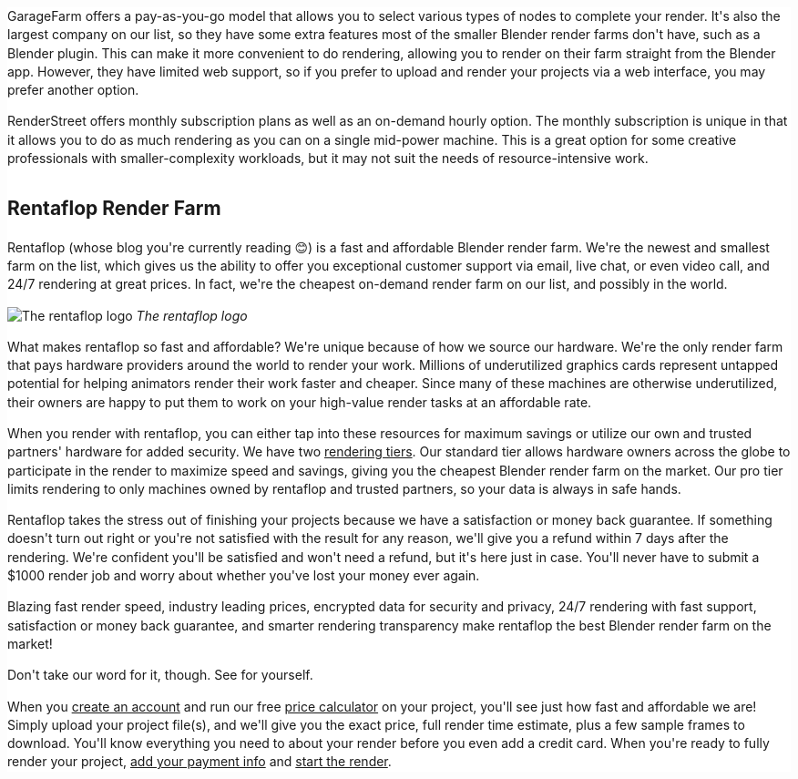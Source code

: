 GarageFarm offers a pay-as-you-go model that allows you to select various types of nodes to complete your render. It's also the largest company on our list,
so they have some extra features most of the smaller Blender render farms don't have, such as a Blender plugin. This can make it more convenient to do rendering,
allowing you to render on their farm straight from the Blender app. However, they have limited web support, so if you prefer to upload and render your projects via
a web interface, you may prefer another option.

RenderStreet offers monthly subscription plans as well as an on-demand hourly option. The monthly subscription is unique in that it allows you to do as much rendering
as you can on a single mid-power machine. This is a great option for some creative professionals with smaller-complexity workloads, but it may not suit the needs of
resource-intensive work.

## Rentaflop Render Farm

Rentaflop (whose blog you're currently reading 😊) is a fast and affordable Blender render farm. We're the newest and smallest farm on the list, which gives us the
ability to offer you exceptional customer support via email, live chat, or even video call, and 24/7 rendering at great prices. In fact, we're the cheapest on-demand
render farm on our list, and possibly in the world.

![The rentaflop logo](./../static/rentaflop_logo.svg "The rentaflop logo")
*The rentaflop logo*

What makes rentaflop so fast and affordable? We're unique because of how we source our hardware. We're the only render farm that pays hardware providers around
the world to render your work. Millions of underutilized graphics cards represent untapped potential for helping animators render their work faster and
cheaper. Since many of these machines are otherwise underutilized, their owners are happy to put them to work on your high-value render tasks at an affordable rate.

When you render with rentaflop, you can either tap into these resources for maximum savings or utilize our own and trusted partners' hardware for
added security. We have two [rendering tiers](https://rentaflop.com/pricing). Our standard tier allows hardware owners across the globe to participate in the
render to maximize speed and savings, giving you the cheapest Blender render farm on the market. Our pro tier limits rendering to only machines owned by rentaflop
and trusted partners, so your data is always in safe hands.

Rentaflop takes the stress out of finishing your projects because we have a satisfaction or money back guarantee. If something doesn't turn out right
or you're not satisfied with the result for any reason, we'll give you a refund within 7 days after the rendering. We're confident you'll be satisfied and
won't need a refund, but it's here just in case. You'll never have to submit a $1000 render job and worry about whether you've lost your money ever again.

Blazing fast render speed, industry leading prices, encrypted data for security and privacy, 24/7 rendering with fast support, satisfaction or money back guarantee,
and smarter rendering transparency make rentaflop the best Blender render farm on the market!

Don't take our word for it, though. See for yourself.

When you [create an account](https://portal.rentaflop.com/register) and run
our free [price calculator](https://portal.rentaflop.com) on your project, you'll see just how fast and affordable we are! Simply upload your project file(s), and
we'll give you the exact price, full render time estimate, plus a few sample frames to download. You'll know everything you need to about your render before you
even add a credit card. When you're ready to fully render your project, [add your payment info](https://portal.rentaflop.com/payment) and
[start the render](https://portal.rentaflop.com/price-calculator).
